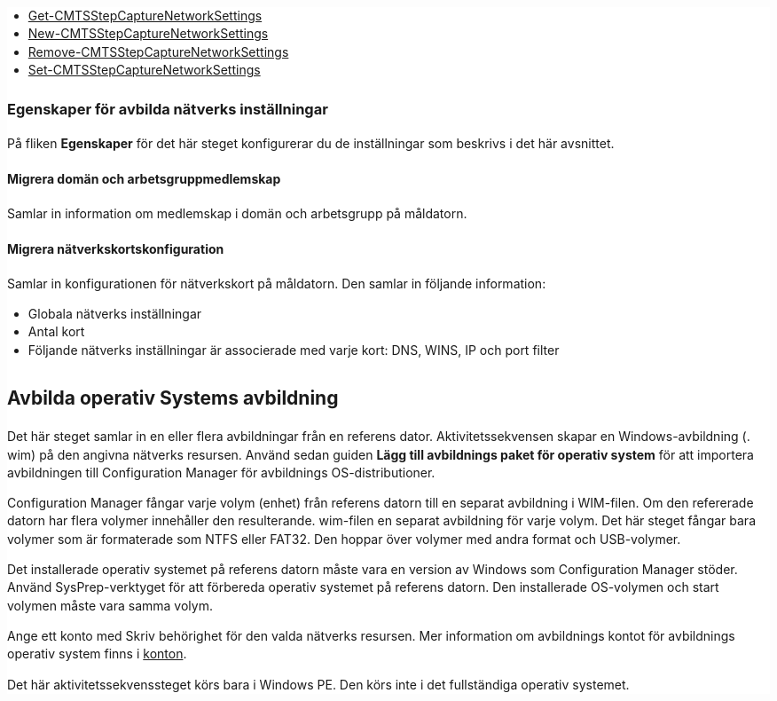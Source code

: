 - [Get-CMTSStepCaptureNetworkSettings](https://docs.microsoft.com/powershell/module/configurationmanager/Get-CMTSStepCaptureNetworkSettings?view=sccm-ps)
- [New-CMTSStepCaptureNetworkSettings](https://docs.microsoft.com/powershell/module/configurationmanager/New-CMTSStepCaptureNetworkSettings?view=sccm-ps)
- [Remove-CMTSStepCaptureNetworkSettings](https://docs.microsoft.com/powershell/module/configurationmanager/Remove-CMTSStepCaptureNetworkSettings?view=sccm-ps)
- [Set-CMTSStepCaptureNetworkSettings](https://docs.microsoft.com/powershell/module/configurationmanager/Set-CMTSStepCaptureNetworkSettings?view=sccm-ps)

### <a name="properties-for-capture-network-settings"></a>Egenskaper för avbilda nätverks inställningar

På fliken **Egenskaper** för det här steget konfigurerar du de inställningar som beskrivs i det här avsnittet.  

#### <a name="migrate-domain-and-workgroup-membership"></a>Migrera domän och arbetsgruppmedlemskap

Samlar in information om medlemskap i domän och arbetsgrupp på måldatorn.  

#### <a name="migrate-network-adapter-configuration"></a>Migrera nätverkskortskonfiguration

Samlar in konfigurationen för nätverkskort på måldatorn. Den samlar in följande information:

- Globala nätverks inställningar  
- Antal kort  
- Följande nätverks inställningar är associerade med varje kort: DNS, WINS, IP och port filter



## <a name="capture-operating-system-image"></a><a name="BKMK_CaptureOperatingSystemImage"></a>Avbilda operativ Systems avbildning

Det här steget samlar in en eller flera avbildningar från en referens dator. Aktivitetssekvensen skapar en Windows-avbildning (. wim) på den angivna nätverks resursen. Använd sedan guiden **Lägg till avbildnings paket för operativ system** för att importera avbildningen till Configuration Manager för avbildnings OS-distributioner.  

Configuration Manager fångar varje volym (enhet) från referens datorn till en separat avbildning i WIM-filen. Om den refererade datorn har flera volymer innehåller den resulterande. wim-filen en separat avbildning för varje volym. Det här steget fångar bara volymer som är formaterade som NTFS eller FAT32. Den hoppar över volymer med andra format och USB-volymer.  

Det installerade operativ systemet på referens datorn måste vara en version av Windows som Configuration Manager stöder. Använd SysPrep-verktyget för att förbereda operativ systemet på referens datorn. Den installerade OS-volymen och start volymen måste vara samma volym.  

Ange ett konto med Skriv behörighet för den valda nätverks resursen. Mer information om avbildnings kontot för avbildnings operativ system finns i [konton](../../core/plan-design/hierarchy/accounts.md#capture-os-image-account).

Det här aktivitetssekvenssteget körs bara i Windows PE. Den körs inte i det fullständiga operativ systemet.
